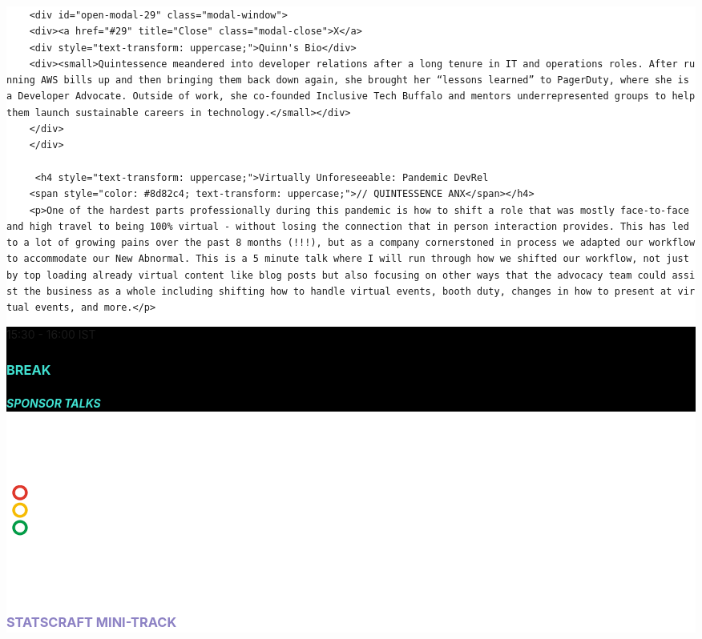         <div id="open-modal-29" class="modal-window">
        <div><a href="#29" title="Close" class="modal-close">X</a>
        <div style="text-transform: uppercase;">Quinn's Bio</div>
        <div><small>Quintessence meandered into developer relations after a long tenure in IT and operations roles. After running AWS bills up and then bringing them back down again, she brought her “lessons learned” to PagerDuty, where she is a Developer Advocate. Outside of work, she co-founded Inclusive Tech Buffalo and mentors underrepresented groups to help them launch sustainable careers in technology.</small></div>
        </div>
        </div>  

         <h4 style="text-transform: uppercase;">Virtually Unforeseeable: Pandemic DevRel
		<span style="color: #8d82c4; text-transform: uppercase;">// QUINTESSENCE ANX</span></h4>
		<p>One of the hardest parts professionally during this pandemic is how to shift a role that was mostly face-to-face and high travel to being 100% virtual - without losing the connection that in person interaction provides. This has led to a lot of growing pains over the past 8 months (!!!), but as a company cornerstoned in process we adapted our workflow to accommodate our New Abnormal. This is a 5 minute talk where I will run through how we shifted our workflow, not just by top loading already virtual content like blog posts but also focusing on other ways that the advocacy team could assist the business as a whole including shifting how to handle virtual events, booth duty, changes in how to present at virtual events, and more.</p>
</div>
</div>
</div>

<div class="box" style="background-color: black;">
	<div>15:30 - 16:00 IST </div>
	<div><h3><span style="color: turquoise">BREAK</span></h3></div>
     <div class="box">
    <div><h5 style="text-transform: uppercase;"><span style="color: turquoise; text-transform: uppercase;">SPONSOR TALKS</span></h5>
    </div>
</div>
</div>

<div><img src="assets/images/statscraft-SQ.png" alt="Statscraft" width="200" />
<h3><span style="color: #8d82c4; text-transform: uppercase;">StatsCraft MINI-TRACK</span></h3><div>

